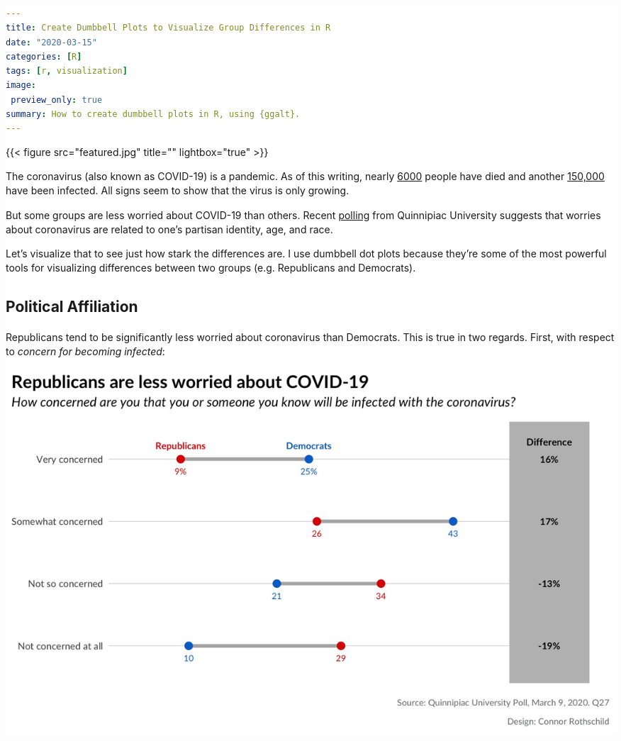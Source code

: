 ```yaml
---
title: Create Dumbbell Plots to Visualize Group Differences in R
date: "2020-03-15"
categories: [R]
tags: [r, visualization]
image:
 preview_only: true
summary: How to create dumbbell plots in R, using {ggalt}.
---
```


{{< figure src="featured.jpg" title="" lightbox="true" >}}

The coronavirus (also known as COVID-19) is a pandemic. As of this writing, nearly [6000](https://www.worldometers.info/coronavirus/coronavirus-death-toll/) people have died and another [150,000](https://www.worldometers.info/coronavirus/coronavirus-death-toll/) have been infected. All signs seem to show that the virus is only growing.

But some groups are less worried about COVID-19 than others. Recent [polling](https://poll.qu.edu/national/release-detail?ReleaseID=3657#.XmaSrM7okEs.twitter) from Quinnipiac University suggests that worries about coronavirus are related to one’s partisan identity, age, and race. 

Let’s visualize that to see just how stark the differences are. I use dumbbell dot plots because they’re some of the most powerful tools for visualizing differences between two groups (e.g. Republicans and Democrats).

## Political Affiliation

Republicans tend to be significantly less worried about coronavirus than Democrats. This is true in two regards. First, with respect to *concern for becoming infected*:

![partisan-worry](figures/partisan-worry.jpg)
